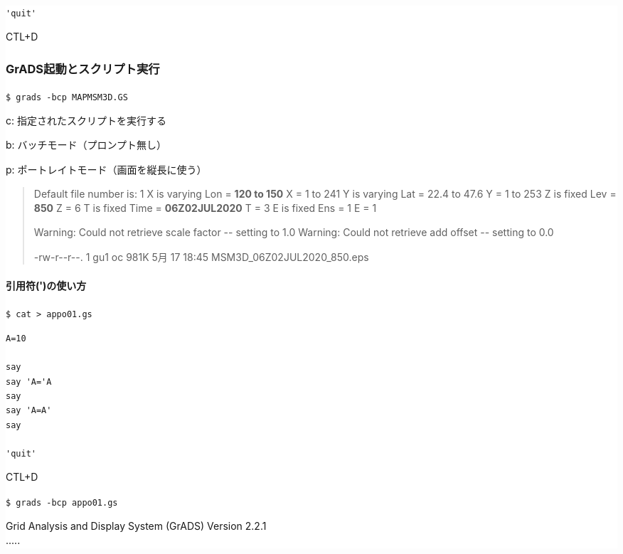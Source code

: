 ```
'quit'
```

CTL+D




### GrADS起動とスクリプト実行

```
$ grads -bcp MAPMSM3D.GS
```

c: 指定されたスクリプトを実行する　　

b: バッチモード（プロンプト無し）　　

p: ポートレイトモード（画面を縦長に使う）　　

> Default file number is: 1
> X is varying   Lon = **120 to 150**   X = 1 to 241
> Y is varying   Lat = 22.4 to 47.6   Y = 1 to 253
> Z is fixed     Lev = **850**  Z = 6
> T is fixed     Time = **06Z02JUL2020**  T = 3
> E is fixed     Ens = 1  E = 1
>
> Warning: Could not retrieve scale factor -- setting to 1.0
> Warning: Could not retrieve add offset -- setting to 0.0
>
> -rw-r--r--. 1 gu1 oc 981K  5月 17 18:45 MSM3D_06Z02JUL2020_850.eps　



#### 引用符(')の使い方

```
$ cat > appo01.gs
```

```
A=10

say
say 'A='A
say
say 'A=A'
say

'quit'
```

 CTL+D

```
$ grads -bcp appo01.gs 
```

Grid Analysis and Display System (GrADS) Version 2.2.1  
.....  
